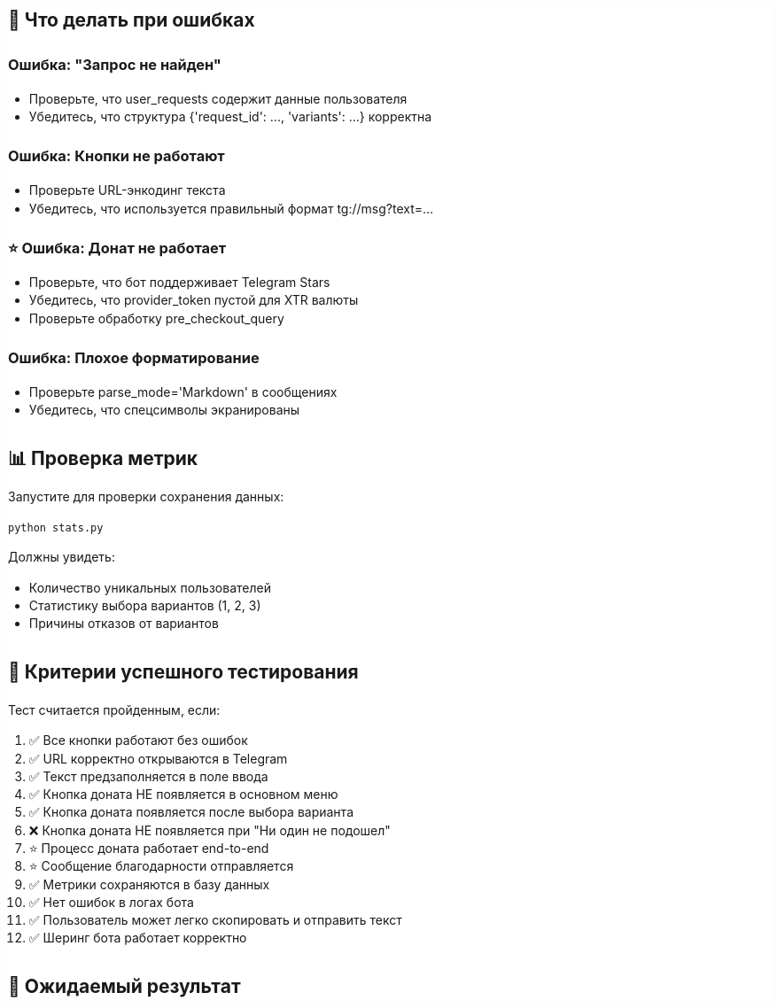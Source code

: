 ## 🐛 Что делать при ошибках

### Ошибка: "Запрос не найден"
- Проверьте, что user_requests содержит данные пользователя
- Убедитесь, что структура {'request_id': ..., 'variants': ...} корректна

### Ошибка: Кнопки не работают
- Проверьте URL-энкодинг текста
- Убедитесь, что используется правильный формат tg://msg?text=...

### ⭐ Ошибка: Донат не работает
- Проверьте, что бот поддерживает Telegram Stars
- Убедитесь, что provider_token пустой для XTR валюты
- Проверьте обработку pre_checkout_query

### Ошибка: Плохое форматирование
- Проверьте parse_mode='Markdown' в сообщениях
- Убедитесь, что спецсимволы экранированы

## 📊 Проверка метрик

Запустите для проверки сохранения данных:
```bash
python stats.py
```

Должны увидеть:
- Количество уникальных пользователей
- Статистику выбора вариантов (1, 2, 3)
- Причины отказов от вариантов

## 🎯 Критерии успешного тестирования

Тест считается пройденным, если:
1. ✅ Все кнопки работают без ошибок
2. ✅ URL корректно открываются в Telegram  
3. ✅ Текст предзаполняется в поле ввода
4. ✅ Кнопка доната НЕ появляется в основном меню
5. ✅ Кнопка доната появляется после выбора варианта
6. ❌ Кнопка доната НЕ появляется при "Ни один не подошел"
7. ⭐ Процесс доната работает end-to-end
8. ⭐ Сообщение благодарности отправляется
9. ✅ Метрики сохраняются в базу данных
10. ✅ Нет ошибок в логах бота
11. ✅ Пользователь может легко скопировать и отправить текст
12. ✅ Шеринг бота работает корректно

## 🎉 Ожидаемый результат
